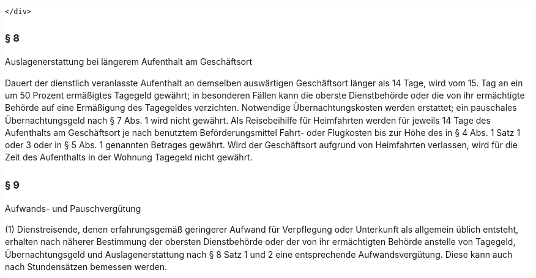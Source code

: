     </div>

</div>

</div>

</div>

</div>

<span id="BJNR141810005BJNE000800000.html"></span>

### § 8  
Auslagenerstattung bei längerem Aufenthalt am Geschäftsort

<div>

<div class="jnhtml">

<div>

<div class="jurAbsatz">

Dauert der dienstlich veranlasste Aufenthalt an demselben auswärtigen
Geschäftsort länger als 14 Tage, wird vom 15. Tag an ein um 50 Prozent
ermäßigtes Tagegeld gewährt; in besonderen Fällen kann die oberste
Dienstbehörde oder die von ihr ermächtigte Behörde auf eine Ermäßigung
des Tagegeldes verzichten. Notwendige Übernachtungskosten werden
erstattet; ein pauschales Übernachtungsgeld nach § 7 Abs. 1 wird nicht
gewährt. Als Reisebeihilfe für Heimfahrten werden für jeweils 14 Tage
des Aufenthalts am Geschäftsort je nach benutztem Beförderungsmittel
Fahrt- oder Flugkosten bis zur Höhe des in § 4 Abs. 1 Satz 1 oder 3 oder
in § 5 Abs. 1 genannten Betrages gewährt. Wird der Geschäftsort aufgrund
von Heimfahrten verlassen, wird für die Zeit des Aufenthalts in der
Wohnung Tagegeld nicht gewährt.

</div>

</div>

</div>

</div>

<span id="BJNR141810005BJNE000900000.html"></span>

### § 9  
Aufwands- und Pauschvergütung

<div>

<div class="jnhtml">

<div>

<div class="jurAbsatz">

(1) Dienstreisende, denen erfahrungsgemäß geringerer Aufwand für
Verpflegung oder Unterkunft als allgemein üblich entsteht, erhalten nach
näherer Bestimmung der obersten Dienstbehörde oder der von ihr
ermächtigten Behörde anstelle von Tagegeld, Übernachtungsgeld und
Auslagenerstattung nach § 8 Satz 1 und 2 eine entsprechende
Aufwandsvergütung. Diese kann auch nach Stundensätzen bemessen werden.
